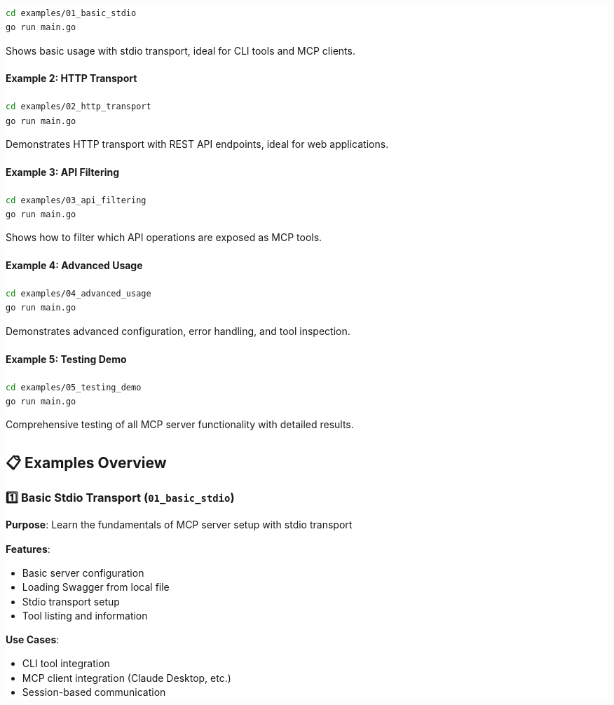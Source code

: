 ```bash
cd examples/01_basic_stdio
go run main.go
```

Shows basic usage with stdio transport, ideal for CLI tools and MCP clients.

#### Example 2: HTTP Transport

```bash
cd examples/02_http_transport
go run main.go
```

Demonstrates HTTP transport with REST API endpoints, ideal for web applications.

#### Example 3: API Filtering

```bash
cd examples/03_api_filtering
go run main.go
```

Shows how to filter which API operations are exposed as MCP tools.

#### Example 4: Advanced Usage

```bash
cd examples/04_advanced_usage
go run main.go
```

Demonstrates advanced configuration, error handling, and tool inspection.

#### Example 5: Testing Demo

```bash
cd examples/05_testing_demo
go run main.go
```

Comprehensive testing of all MCP server functionality with detailed results.

## 📋 Examples Overview

### 1️⃣ Basic Stdio Transport (`01_basic_stdio`)

**Purpose**: Learn the fundamentals of MCP server setup with stdio transport

**Features**:

- Basic server configuration
- Loading Swagger from local file
- Stdio transport setup
- Tool listing and information

**Use Cases**:

- CLI tool integration
- MCP client integration (Claude Desktop, etc.)
- Session-based communication
